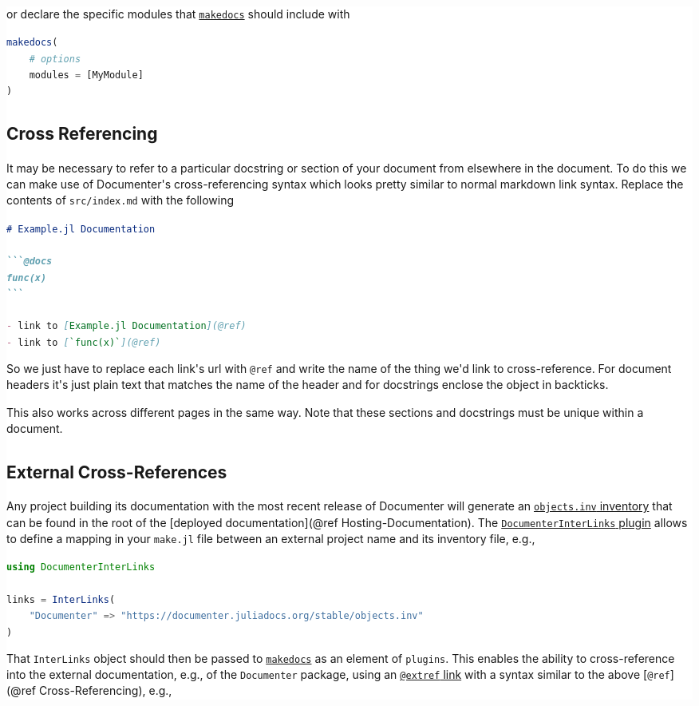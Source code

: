 or declare the specific modules that [`makedocs`](@ref) should include with

```julia
makedocs(
    # options
    modules = [MyModule]
)
```


## Cross Referencing

It may be necessary to refer to a particular docstring or section of your document from
elsewhere in the document. To do this we can make use of Documenter's cross-referencing
syntax which looks pretty similar to normal markdown link syntax. Replace the contents of
`src/index.md` with the following

````markdown
# Example.jl Documentation

```@docs
func(x)
```

- link to [Example.jl Documentation](@ref)
- link to [`func(x)`](@ref)
````

So we just have to replace each link's url with `@ref` and write the name of the thing we'd
link to cross-reference. For document headers it's just plain text that matches the name of
the header and for docstrings enclose the object in backticks.

This also works across different pages in the same way. Note that these sections and
docstrings must be unique within a document.


## External Cross-References

Any project building its documentation with the most recent release of Documenter will
generate an [`objects.inv` inventory](https://juliadocs.org/DocInventories.jl/stable/formats/#Sphinx-Inventory-Format)
that can be found in the root of the [deployed documentation](@ref Hosting-Documentation).
The [`DocumenterInterLinks` plugin](https://github.com/JuliaDocs/DocumenterInterLinks.jl#readme)
allows to define a mapping in your `make.jl` file between an external project name
and its inventory file, e.g.,

```julia
using DocumenterInterLinks

links = InterLinks(
    "Documenter" => "https://documenter.juliadocs.org/stable/objects.inv"
)
```

That `InterLinks` object should then be passed to [`makedocs`](@ref) as an element of
`plugins`. This enables the ability to cross-reference into the external documentation,
e.g.,  of the `Documenter` package, using an [`@extref` link](@ref) with a syntax similar
to the above [`@ref`](@ref Cross-Referencing), e.g.,
